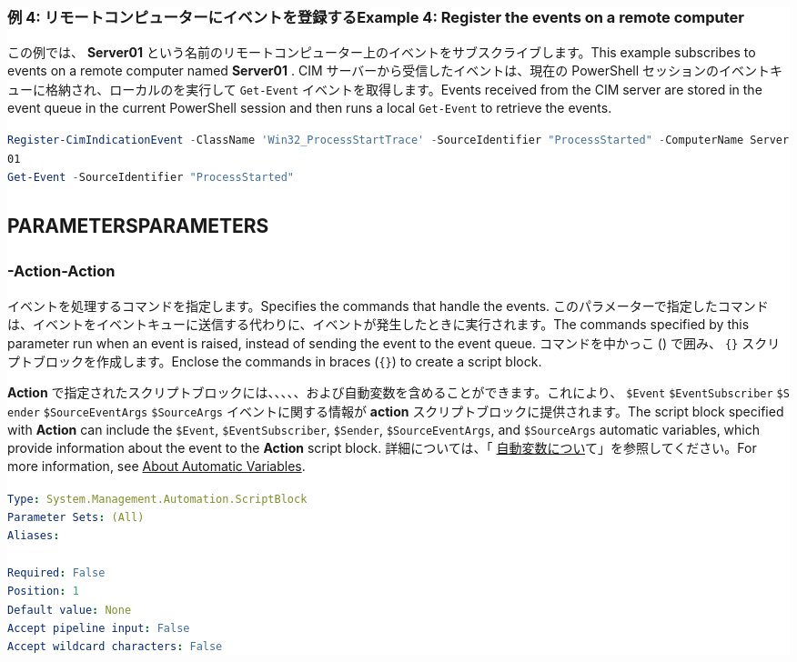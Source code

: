 ### <span data-ttu-id="a4b2b-129">例 4: リモートコンピューターにイベントを登録する</span><span class="sxs-lookup"><span data-stu-id="a4b2b-129">Example 4: Register the events on a remote computer</span></span>

<span data-ttu-id="a4b2b-130">この例では、 **Server01** という名前のリモートコンピューター上のイベントをサブスクライブします。</span><span class="sxs-lookup"><span data-stu-id="a4b2b-130">This example subscribes to events on a remote computer named **Server01** .</span></span> <span data-ttu-id="a4b2b-131">CIM サーバーから受信したイベントは、現在の PowerShell セッションのイベントキューに格納され、ローカルのを実行して `Get-Event` イベントを取得します。</span><span class="sxs-lookup"><span data-stu-id="a4b2b-131">Events received from the CIM server are stored in the event queue in the current PowerShell session and then runs a local `Get-Event` to retrieve the events.</span></span>

```powershell
Register-CimIndicationEvent -ClassName 'Win32_ProcessStartTrace' -SourceIdentifier "ProcessStarted" -ComputerName Server01
Get-Event -SourceIdentifier "ProcessStarted"
```

## <span data-ttu-id="a4b2b-132">PARAMETERS</span><span class="sxs-lookup"><span data-stu-id="a4b2b-132">PARAMETERS</span></span>

### <span data-ttu-id="a4b2b-133">-Action</span><span class="sxs-lookup"><span data-stu-id="a4b2b-133">-Action</span></span>

<span data-ttu-id="a4b2b-134">イベントを処理するコマンドを指定します。</span><span class="sxs-lookup"><span data-stu-id="a4b2b-134">Specifies the commands that handle the events.</span></span> <span data-ttu-id="a4b2b-135">このパラメーターで指定したコマンドは、イベントをイベントキューに送信する代わりに、イベントが発生したときに実行されます。</span><span class="sxs-lookup"><span data-stu-id="a4b2b-135">The commands specified by this parameter run when an event is raised, instead of sending the event to the event queue.</span></span> <span data-ttu-id="a4b2b-136">コマンドを中かっこ () で囲み、 `{}` スクリプトブロックを作成します。</span><span class="sxs-lookup"><span data-stu-id="a4b2b-136">Enclose the commands in braces (`{}`) to create a script block.</span></span>

<span data-ttu-id="a4b2b-137">**Action** で指定されたスクリプトブロックには、、、、、および自動変数を含めることができます。これにより、 `$Event` `$EventSubscriber` `$Sender` `$SourceEventArgs` `$SourceArgs` イベントに関する情報が **action** スクリプトブロックに提供されます。</span><span class="sxs-lookup"><span data-stu-id="a4b2b-137">The script block specified with **Action** can include the `$Event`, `$EventSubscriber`, `$Sender`, `$SourceEventArgs`, and `$SourceArgs` automatic variables, which provide information about the event to the **Action** script block.</span></span> <span data-ttu-id="a4b2b-138">詳細については、「 [自動変数につい](../microsoft.powershell.core/about/about_automatic_variables.md)て」を参照してください。</span><span class="sxs-lookup"><span data-stu-id="a4b2b-138">For more information, see [About Automatic Variables](../microsoft.powershell.core/about/about_automatic_variables.md).</span></span>

```yaml
Type: System.Management.Automation.ScriptBlock
Parameter Sets: (All)
Aliases:

Required: False
Position: 1
Default value: None
Accept pipeline input: False
Accept wildcard characters: False
```
